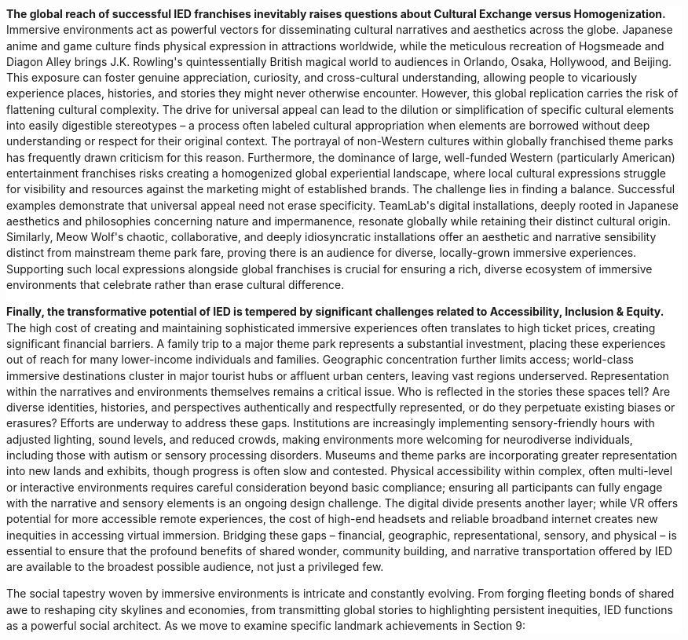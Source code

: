 **The global reach of successful IED franchises inevitably raises questions about Cultural Exchange versus Homogenization.** Immersive environments act as powerful vectors for disseminating cultural narratives and aesthetics across the globe. Japanese anime and game culture finds physical expression in attractions worldwide, while the meticulous recreation of Hogsmeade and Diagon Alley brings J.K. Rowling's quintessentially British magical world to audiences in Orlando, Osaka, Hollywood, and Beijing. This exposure can foster genuine appreciation, curiosity, and cross-cultural understanding, allowing people to vicariously experience places, histories, and stories they might never otherwise encounter. However, this global replication carries the risk of flattening cultural complexity. The drive for universal appeal can lead to the dilution or simplification of specific cultural elements into easily digestible stereotypes – a process often labeled cultural appropriation when elements are borrowed without deep understanding or respect for their original context. The portrayal of non-Western cultures within globally franchised theme parks has frequently drawn criticism for this reason. Furthermore, the dominance of large, well-funded Western (particularly American) entertainment franchises risks creating a homogenized global experiential landscape, where local cultural expressions struggle for visibility and resources against the marketing might of established brands. The challenge lies in finding a balance. Successful examples demonstrate that universal appeal need not erase specificity. TeamLab's digital installations, deeply rooted in Japanese aesthetics and philosophies concerning nature and impermanence, resonate globally while retaining their distinct cultural origin. Similarly, Meow Wolf's chaotic, collaborative, and deeply idiosyncratic installations offer an aesthetic and narrative sensibility distinct from mainstream theme park fare, proving there is an audience for diverse, locally-grown immersive experiences. Supporting such local expressions alongside global franchises is crucial for ensuring a rich, diverse ecosystem of immersive environments that celebrate rather than erase cultural difference.

**Finally, the transformative potential of IED is tempered by significant challenges related to Accessibility, Inclusion & Equity.** The high cost of creating and maintaining sophisticated immersive experiences often translates to high ticket prices, creating significant financial barriers. A family trip to a major theme park represents a substantial investment, placing these experiences out of reach for many lower-income individuals and families. Geographic concentration further limits access; world-class immersive destinations cluster in major tourist hubs or affluent urban centers, leaving vast regions underserved. Representation within the narratives and environments themselves remains a critical issue. Who is reflected in the stories these spaces tell? Are diverse identities, histories, and perspectives authentically and respectfully represented, or do they perpetuate existing biases or erasures? Efforts are underway to address these gaps. Institutions are increasingly implementing sensory-friendly hours with adjusted lighting, sound levels, and reduced crowds, making environments more welcoming for neurodiverse individuals, including those with autism or sensory processing disorders. Museums and theme parks are incorporating greater representation into new lands and exhibits, though progress is often slow and contested. Physical accessibility within complex, often multi-level or interactive environments requires careful consideration beyond basic compliance; ensuring all participants can fully engage with the narrative and sensory elements is an ongoing design challenge. The digital divide presents another layer; while VR offers potential for more accessible remote experiences, the cost of high-end headsets and reliable broadband internet creates new inequities in accessing virtual immersion. Bridging these gaps – financial, geographic, representational, sensory, and physical – is essential to ensure that the profound benefits of shared wonder, community building, and narrative transportation offered by IED are available to the broadest possible audience, not just a privileged few.

The social tapestry woven by immersive environments is intricate and constantly evolving. From forging fleeting bonds of shared awe to reshaping city skylines and economies, from transmitting global stories to highlighting persistent inequities, IED functions as a powerful social architect. As we move to examine specific landmark achievements in Section 9:
